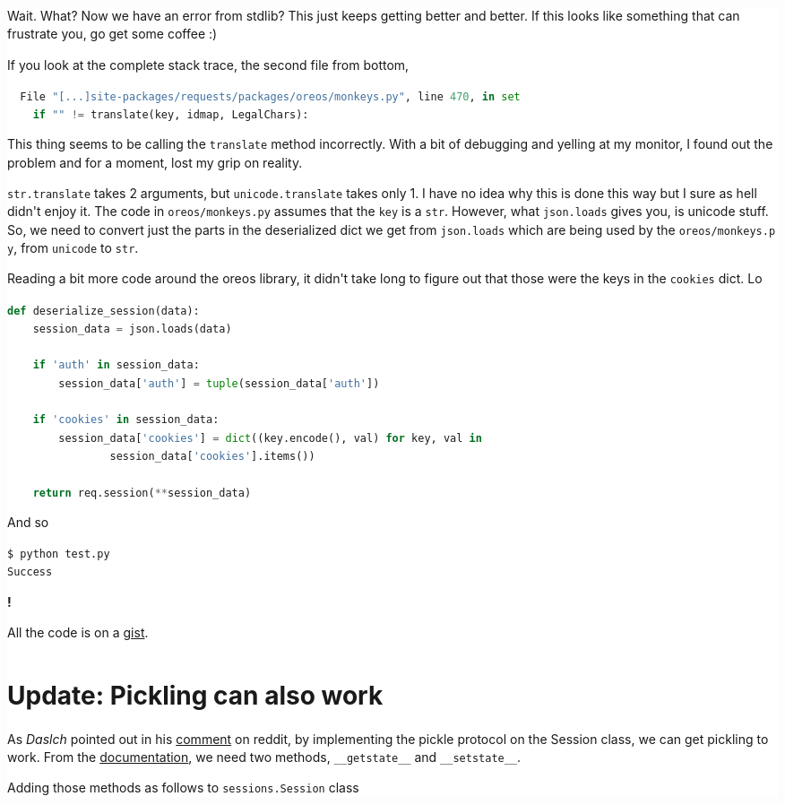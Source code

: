 Wait. What? Now we have an error from stdlib? This just keeps getting better and
better. If this looks like something that can frustrate you, go get some coffee
:)

If you look at the complete stack trace, the second file from bottom,

```python
  File "[...]site-packages/requests/packages/oreos/monkeys.py", line 470, in set
    if "" != translate(key, idmap, LegalChars):
```

This thing seems to be calling the `translate` method incorrectly. With a bit of
debugging and yelling at my monitor, I found out the problem and for a moment,
lost my grip on reality.

`str.translate` takes 2 arguments, but `unicode.translate` takes only 1. I have
no idea why this is done this way but I sure as hell didn't enjoy it. The code
in `oreos/monkeys.py` assumes that the `key` is a `str`. However, what
`json.loads` gives you, is unicode stuff. So, we need to convert just the parts
in the deserialized dict we get from `json.loads` which are being used by the
`oreos/monkeys.py`, from `unicode` to `str`.

Reading a bit more code around the oreos library, it didn't take long to figure
out that those were the keys in the `cookies` dict. Lo

```python
def deserialize_session(data):
    session_data = json.loads(data)

    if 'auth' in session_data:
        session_data['auth'] = tuple(session_data['auth'])

    if 'cookies' in session_data:
        session_data['cookies'] = dict((key.encode(), val) for key, val in
                session_data['cookies'].items())

    return req.session(**session_data)
```

And so

```
$ python test.py
Success
```

**!**

All the code is on a [gist][].

# Update: Pickling can also work

As *Daslch* pointed out in his [comment][] on reddit, by implementing the pickle
protocol on the Session class, we can get pickling to work. From the
[documentation][], we need two methods, `__getstate__` and `__setstate__`.

Adding those methods as follows to `sessions.Session` class


[comment]: http://www.reddit.com/r/Python/comments/pv1lf/serializing_pythonrequests_session_objects_for/c3sh5bb
[documentation]: http://docs.python.org/library/pickle.html#object.__getstate__
[gist]: https://gist.github.com/2660997
[issue]: https://github.com/kennethreitz/requests/issues/439
[models.py]: https://github.com/kennethreitz/requests/blob/develop/requests/models.py#L447
[python-requests]: http://docs.python-requests.org/en/latest/index.html
[requests history]: https://github.com/kennethreitz/requests/blob/develop/HISTORY.rst
[server.py]: https://gist.github.com/2660997#file_server.py
[sessions.py]: https://github.com/kennethreitz/requests/blob/develop/requests/sessions.py#L50